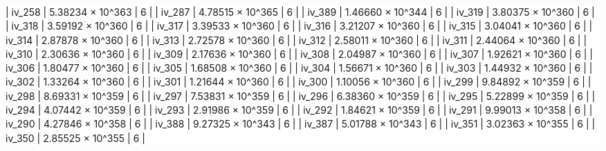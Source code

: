 | iv_258 | 5.38234 × 10^363 | 6 |
| iv_287 | 4.78515 × 10^365 | 6 |
| iv_389 | 1.46660 × 10^344 | 6 |
| iv_319 | 3.80375 × 10^360 | 6 |
| iv_318 | 3.59192 × 10^360 | 6 |
| iv_317 | 3.39533 × 10^360 | 6 |
| iv_316 | 3.21207 × 10^360 | 6 |
| iv_315 | 3.04041 × 10^360 | 6 |
| iv_314 | 2.87878 × 10^360 | 6 |
| iv_313 | 2.72578 × 10^360 | 6 |
| iv_312 | 2.58011 × 10^360 | 6 |
| iv_311 | 2.44064 × 10^360 | 6 |
| iv_310 | 2.30636 × 10^360 | 6 |
| iv_309 | 2.17636 × 10^360 | 6 |
| iv_308 | 2.04987 × 10^360 | 6 |
| iv_307 | 1.92621 × 10^360 | 6 |
| iv_306 | 1.80477 × 10^360 | 6 |
| iv_305 | 1.68508 × 10^360 | 6 |
| iv_304 | 1.56671 × 10^360 | 6 |
| iv_303 | 1.44932 × 10^360 | 6 |
| iv_302 | 1.33264 × 10^360 | 6 |
| iv_301 | 1.21644 × 10^360 | 6 |
| iv_300 | 1.10056 × 10^360 | 6 |
| iv_299 | 9.84892 × 10^359 | 6 |
| iv_298 | 8.69331 × 10^359 | 6 |
| iv_297 | 7.53831 × 10^359 | 6 |
| iv_296 | 6.38360 × 10^359 | 6 |
| iv_295 | 5.22899 × 10^359 | 6 |
| iv_294 | 4.07442 × 10^359 | 6 |
| iv_293 | 2.91986 × 10^359 | 6 |
| iv_292 | 1.84621 × 10^359 | 6 |
| iv_291 | 9.99013 × 10^358 | 6 |
| iv_290 | 4.27846 × 10^358 | 6 |
| iv_388 | 9.27325 × 10^343 | 6 |
| iv_387 | 5.01788 × 10^343 | 6 |
| iv_351 | 3.02363 × 10^355 | 6 |
| iv_350 | 2.85525 × 10^355 | 6 |